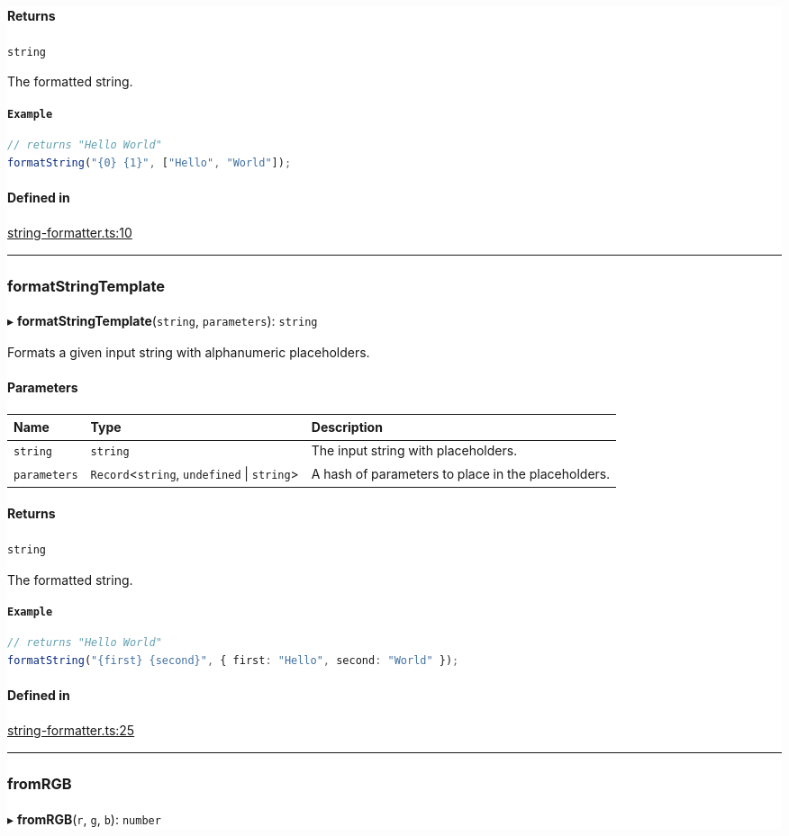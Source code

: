 #### Returns

`string`

The formatted string.

**`Example`**

```ts
// returns "Hello World"
formatString("{0} {1}", ["Hello", "World"]);
```

#### Defined in

[string-formatter.ts:10](https://github.com/oliversalzburg/js-utils/blob/d0ad1f9/source/string-formatter.ts#L10)

---

### formatStringTemplate

▸ **formatStringTemplate**(`string`, `parameters`): `string`

Formats a given input string with alphanumeric placeholders.

#### Parameters

| Name         | Type                                          | Description                                        |
| :----------- | :-------------------------------------------- | :------------------------------------------------- |
| `string`     | `string`                                      | The input string with placeholders.                |
| `parameters` | `Record`\<`string`, `undefined` \| `string`\> | A hash of parameters to place in the placeholders. |

#### Returns

`string`

The formatted string.

**`Example`**

```ts
// returns "Hello World"
formatString("{first} {second}", { first: "Hello", second: "World" });
```

#### Defined in

[string-formatter.ts:25](https://github.com/oliversalzburg/js-utils/blob/d0ad1f9/source/string-formatter.ts#L25)

---

### fromRGB

▸ **fromRGB**(`r`, `g`, `b`): `number`
